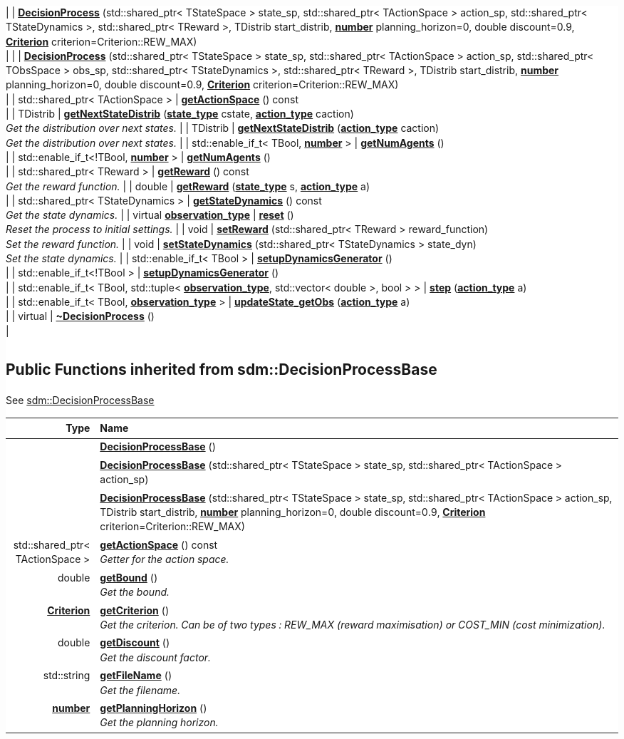 |   | [**DecisionProcess**](classsdm_1_1DecisionProcess.md#function-decisionprocess-4-5) (std::shared\_ptr&lt; TStateSpace &gt; state\_sp, std::shared\_ptr&lt; TActionSpace &gt; action\_sp, std::shared\_ptr&lt; TStateDynamics &gt;, std::shared\_ptr&lt; TReward &gt;, TDistrib start\_distrib, [**number**](namespacesdm.md#typedef-number) planning\_horizon=0, double discount=0.9, [**Criterion**](namespacesdm.md#enum-criterion) criterion=Criterion::REW\_MAX) <br> |
|   | [**DecisionProcess**](classsdm_1_1DecisionProcess.md#function-decisionprocess-5-5) (std::shared\_ptr&lt; TStateSpace &gt; state\_sp, std::shared\_ptr&lt; TActionSpace &gt; action\_sp, std::shared\_ptr&lt; TObsSpace &gt; obs\_sp, std::shared\_ptr&lt; TStateDynamics &gt;, std::shared\_ptr&lt; TReward &gt;, TDistrib start\_distrib, [**number**](namespacesdm.md#typedef-number) planning\_horizon=0, double discount=0.9, [**Criterion**](namespacesdm.md#enum-criterion) criterion=Criterion::REW\_MAX) <br> |
|  std::shared\_ptr&lt; TActionSpace &gt; | [**getActionSpace**](classsdm_1_1DecisionProcess.md#function-getactionspace) () const<br> |
|  TDistrib | [**getNextStateDistrib**](classsdm_1_1DecisionProcess.md#function-getnextstatedistrib-1-2) ([**state\_type**](classsdm_1_1DecisionProcess.md#typedef-state-type) cstate, [**action\_type**](classsdm_1_1DecisionProcess.md#typedef-action-type) caction) <br>_Get the distribution over next states._  |
|  TDistrib | [**getNextStateDistrib**](classsdm_1_1DecisionProcess.md#function-getnextstatedistrib-2-2) ([**action\_type**](classsdm_1_1DecisionProcess.md#typedef-action-type) caction) <br>_Get the distribution over next states._  |
|  std::enable\_if\_t&lt; TBool, [**number**](namespacesdm.md#typedef-number) &gt; | [**getNumAgents**](classsdm_1_1DecisionProcess.md#function-getnumagents-1-2) () <br> |
|  std::enable\_if\_t&lt;!TBool, [**number**](namespacesdm.md#typedef-number) &gt; | [**getNumAgents**](classsdm_1_1DecisionProcess.md#function-getnumagents-2-2) () <br> |
|  std::shared\_ptr&lt; TReward &gt; | [**getReward**](classsdm_1_1DecisionProcess.md#function-getreward-1-2) () const<br>_Get the reward function._  |
|  double | [**getReward**](classsdm_1_1DecisionProcess.md#function-getreward-2-2) ([**state\_type**](classsdm_1_1DecisionProcess.md#typedef-state-type) s, [**action\_type**](classsdm_1_1DecisionProcess.md#typedef-action-type) a) <br> |
|  std::shared\_ptr&lt; TStateDynamics &gt; | [**getStateDynamics**](classsdm_1_1DecisionProcess.md#function-getstatedynamics) () const<br>_Get the state dynamics._  |
| virtual [**observation\_type**](classsdm_1_1DecisionProcess.md#typedef-observation-type) | [**reset**](classsdm_1_1DecisionProcess.md#function-reset) () <br>_Reset the process to initial settings._  |
|  void | [**setReward**](classsdm_1_1DecisionProcess.md#function-setreward) (std::shared\_ptr&lt; TReward &gt; reward\_function) <br>_Set the reward function._  |
|  void | [**setStateDynamics**](classsdm_1_1DecisionProcess.md#function-setstatedynamics) (std::shared\_ptr&lt; TStateDynamics &gt; state\_dyn) <br>_Set the state dynamics._  |
|  std::enable\_if\_t&lt; TBool &gt; | [**setupDynamicsGenerator**](classsdm_1_1DecisionProcess.md#function-setupdynamicsgenerator-1-2) () <br> |
|  std::enable\_if\_t&lt;!TBool &gt; | [**setupDynamicsGenerator**](classsdm_1_1DecisionProcess.md#function-setupdynamicsgenerator-2-2) () <br> |
|  std::enable\_if\_t&lt; TBool, std::tuple&lt; [**observation\_type**](classsdm_1_1DecisionProcess.md#typedef-observation-type), std::vector&lt; double &gt;, bool &gt; &gt; | [**step**](classsdm_1_1DecisionProcess.md#function-step) ([**action\_type**](classsdm_1_1DecisionProcess.md#typedef-action-type) a) <br> |
|  std::enable\_if\_t&lt; TBool, [**observation\_type**](classsdm_1_1DecisionProcess.md#typedef-observation-type) &gt; | [**updateState\_getObs**](classsdm_1_1DecisionProcess.md#function-updatestate-getobs) ([**action\_type**](classsdm_1_1DecisionProcess.md#typedef-action-type) a) <br> |
| virtual  | [**~DecisionProcess**](classsdm_1_1DecisionProcess.md#function-decisionprocess) () <br> |

## Public Functions inherited from sdm::DecisionProcessBase

See [sdm::DecisionProcessBase](classsdm_1_1DecisionProcessBase.md)

| Type | Name |
| ---: | :--- |
|   | [**DecisionProcessBase**](classsdm_1_1DecisionProcessBase.md#function-decisionprocessbase-1-3) () <br> |
|   | [**DecisionProcessBase**](classsdm_1_1DecisionProcessBase.md#function-decisionprocessbase-2-3) (std::shared\_ptr&lt; TStateSpace &gt; state\_sp, std::shared\_ptr&lt; TActionSpace &gt; action\_sp) <br> |
|   | [**DecisionProcessBase**](classsdm_1_1DecisionProcessBase.md#function-decisionprocessbase-3-3) (std::shared\_ptr&lt; TStateSpace &gt; state\_sp, std::shared\_ptr&lt; TActionSpace &gt; action\_sp, TDistrib start\_distrib, [**number**](namespacesdm.md#typedef-number) planning\_horizon=0, double discount=0.9, [**Criterion**](namespacesdm.md#enum-criterion) criterion=Criterion::REW\_MAX) <br> |
|  std::shared\_ptr&lt; TActionSpace &gt; | [**getActionSpace**](classsdm_1_1DecisionProcessBase.md#function-getactionspace) () const<br>_Getter for the action space._  |
|  double | [**getBound**](classsdm_1_1DecisionProcessBase.md#function-getbound) () <br>_Get the bound._  |
|  [**Criterion**](namespacesdm.md#enum-criterion) | [**getCriterion**](classsdm_1_1DecisionProcessBase.md#function-getcriterion) () <br>_Get the criterion. Can be of two types : REW\_MAX (reward maximisation) or COST\_MIN (cost minimization)._  |
|  double | [**getDiscount**](classsdm_1_1DecisionProcessBase.md#function-getdiscount) () <br>_Get the discount factor._  |
|  std::string | [**getFileName**](classsdm_1_1DecisionProcessBase.md#function-getfilename) () <br>_Get the filename._  |
|  [**number**](namespacesdm.md#typedef-number) | [**getPlanningHorizon**](classsdm_1_1DecisionProcessBase.md#function-getplanninghorizon) () <br>_Get the planning horizon._  |